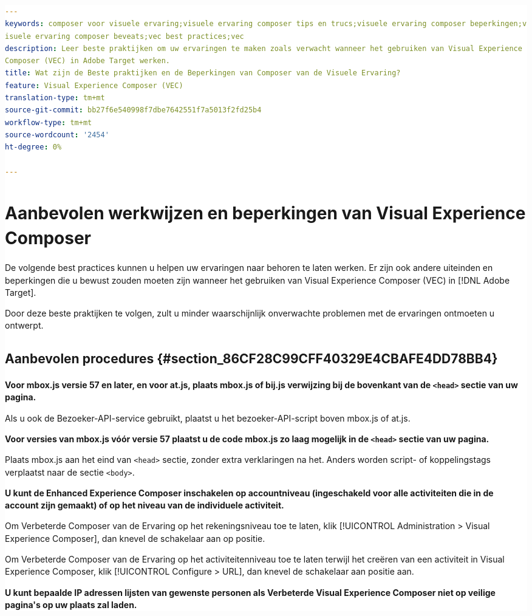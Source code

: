 ```yaml
---
keywords: composer voor visuele ervaring;visuele ervaring composer tips en trucs;visuele ervaring composer beperkingen;visuele ervaring composer beveats;vec best practices;vec
description: Leer beste praktijken om uw ervaringen te maken zoals verwacht wanneer het gebruiken van Visual Experience Composer (VEC) in Adobe Target werken.
title: Wat zijn de Beste praktijken en de Beperkingen van Composer van de Visuele Ervaring?
feature: Visual Experience Composer (VEC)
translation-type: tm+mt
source-git-commit: bb27f6e540998f7dbe7642551f7a5013f2fd25b4
workflow-type: tm+mt
source-wordcount: '2454'
ht-degree: 0%

---
```



# Aanbevolen werkwijzen en beperkingen van Visual Experience Composer

De volgende best practices kunnen u helpen uw ervaringen naar behoren te laten werken. Er zijn ook andere uiteinden en beperkingen die u bewust zouden moeten zijn wanneer het gebruiken van Visual Experience Composer (VEC) in [!DNL Adobe Target].

Door deze beste praktijken te volgen, zult u minder waarschijnlijk onverwachte problemen met de ervaringen ontmoeten u ontwerpt.

## Aanbevolen procedures {#section_86CF28C99CFF40329E4CBAFE4DD78BB4}

**Voor mbox.js versie 57 en later, en voor at.js, plaats mbox.js of bij.js verwijzing bij de bovenkant van de  `<head>` sectie van uw pagina.**

Als u ook de Bezoeker-API-service gebruikt, plaatst u het bezoeker-API-script boven mbox.js of at.js.

**Voor versies van mbox.js vóór versie 57 plaatst u de code mbox.js zo laag mogelijk in de  `<head>` sectie van uw pagina.**

Plaats mbox.js aan het eind van `<head>` sectie, zonder extra verklaringen na het. Anders worden script- of koppelingstags verplaatst naar de sectie `<body>`.

**U kunt de Enhanced Experience Composer inschakelen op accountniveau (ingeschakeld voor alle activiteiten die in de account zijn gemaakt) of op het niveau van de individuele activiteit.**

Om Verbeterde Composer van de Ervaring op het rekeningsniveau toe te laten, klik [!UICONTROL Administration > Visual Experience Composer], dan knevel de schakelaar aan op positie.

Om Verbeterde Composer van de Ervaring op het activiteitenniveau toe te laten terwijl het creëren van een activiteit in Visual Experience Composer, klik [!UICONTROL Configure > URL], dan knevel de schakelaar aan positie aan.

**U kunt bepaalde IP adressen lijsten van gewenste personen als Verbeterde Visual Experience Composer niet op veilige pagina&#39;s op uw plaats zal laden.**

